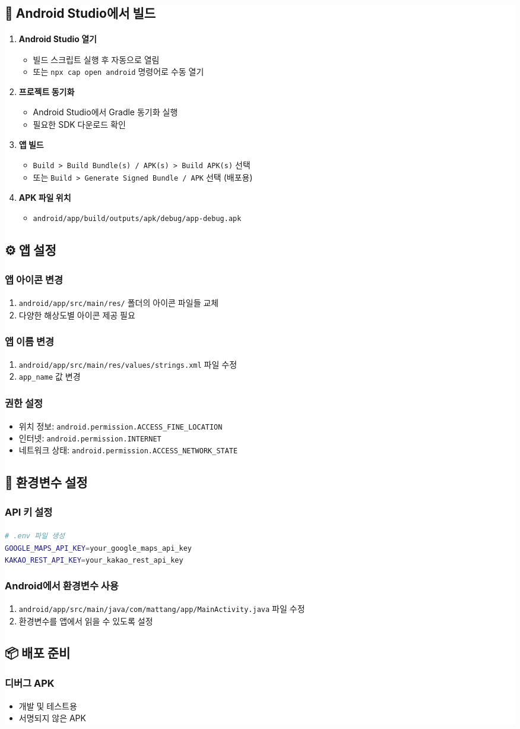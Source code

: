 ## 📱 Android Studio에서 빌드

1. **Android Studio 열기**
   - 빌드 스크립트 실행 후 자동으로 열림
   - 또는 `npx cap open android` 명령어로 수동 열기

2. **프로젝트 동기화**
   - Android Studio에서 Gradle 동기화 실행
   - 필요한 SDK 다운로드 확인

3. **앱 빌드**
   - `Build > Build Bundle(s) / APK(s) > Build APK(s)` 선택
   - 또는 `Build > Generate Signed Bundle / APK` 선택 (배포용)

4. **APK 파일 위치**
   - `android/app/build/outputs/apk/debug/app-debug.apk`

## ⚙️ 앱 설정

### 앱 아이콘 변경
1. `android/app/src/main/res/` 폴더의 아이콘 파일들 교체
2. 다양한 해상도별 아이콘 제공 필요

### 앱 이름 변경
1. `android/app/src/main/res/values/strings.xml` 파일 수정
2. `app_name` 값 변경

### 권한 설정
- 위치 정보: `android.permission.ACCESS_FINE_LOCATION`
- 인터넷: `android.permission.INTERNET`
- 네트워크 상태: `android.permission.ACCESS_NETWORK_STATE`

## 🔧 환경변수 설정

### API 키 설정
```bash
# .env 파일 생성
GOOGLE_MAPS_API_KEY=your_google_maps_api_key
KAKAO_REST_API_KEY=your_kakao_rest_api_key
```

### Android에서 환경변수 사용
1. `android/app/src/main/java/com/mattang/app/MainActivity.java` 파일 수정
2. 환경변수를 앱에서 읽을 수 있도록 설정

## 📦 배포 준비

### 디버그 APK
- 개발 및 테스트용
- 서명되지 않은 APK
